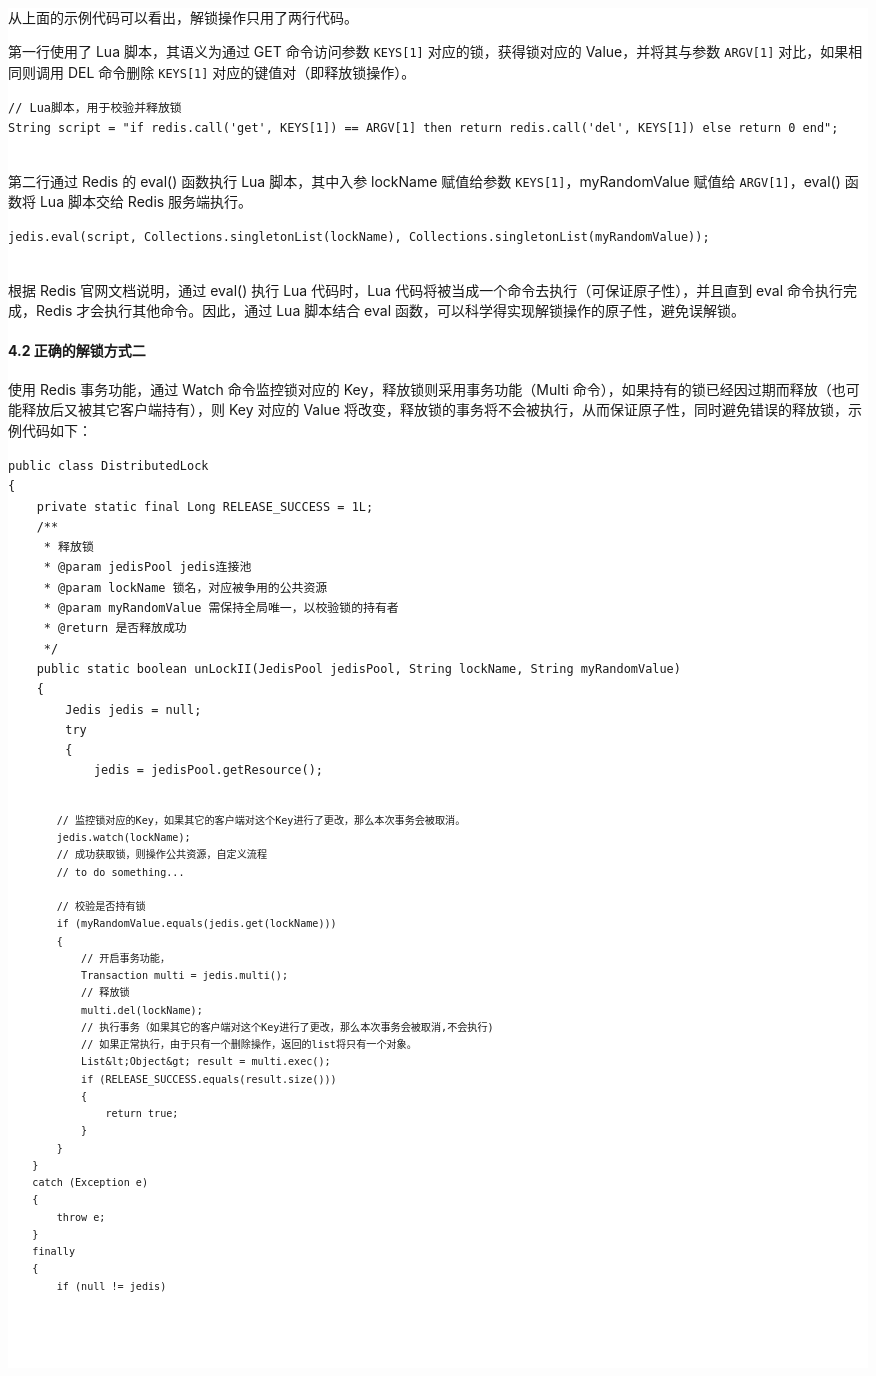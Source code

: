 </code></pre>
<p>从上面的示例代码可以看出，解锁操作只用了两行代码。</p>
<p>第一行使用了 Lua 脚本，其语义为通过 GET 命令访问参数 <code>KEYS[1]</code> 对应的锁，获得锁对应的 Value，并将其与参数 <code>ARGV[1]</code> 对比，如果相同则调用 DEL 命令删除 <code>KEYS[1]</code> 对应的键值对（即释放锁操作）。</p>
<pre><code>// Lua脚本，用于校验并释放锁
String script = "if redis.call('get', KEYS[1]) == ARGV[1] then return redis.call('del', KEYS[1]) else return 0 end";

</code></pre>
<p>第二行通过 Redis 的 eval() 函数执行 Lua 脚本，其中入参 lockName 赋值给参数 <code>KEYS[1]</code>，myRandomValue 赋值给 <code>ARGV[1]</code>，eval() 函数将 Lua 脚本交给 Redis 服务端执行。</p>
<pre><code>jedis.eval(script, Collections.singletonList(lockName), Collections.singletonList(myRandomValue));

</code></pre>
<p>根据 Redis 官网文档说明，通过 eval() 执行 Lua 代码时，Lua 代码将被当成一个命令去执行（可保证原子性），并且直到 eval 命令执行完成，Redis 才会执行其他命令。因此，通过 Lua 脚本结合 eval 函数，可以科学得实现解锁操作的原子性，避免误解锁。</p>
<h4 id="4-2-正确的解锁方式二">4.2 正确的解锁方式二</h4>
<p>使用 Redis 事务功能，通过 Watch 命令监控锁对应的 Key，释放锁则采用事务功能（Multi 命令），如果持有的锁已经因过期而释放（也可能释放后又被其它客户端持有），则 Key 对应的 Value 将改变，释放锁的事务将不会被执行，从而保证原子性，同时避免错误的释放锁，示例代码如下：</p>
<pre><code>public class DistributedLock
{
    private static final Long RELEASE_SUCCESS = 1L;
    /**
     * 释放锁
     * @param jedisPool jedis连接池
     * @param lockName 锁名，对应被争用的公共资源
     * @param myRandomValue 需保持全局唯一，以校验锁的持有者
     * @return 是否释放成功
     */
    public static boolean unLockII(JedisPool jedisPool, String lockName, String myRandomValue)
    {
        Jedis jedis = null;     
        try
        {
            jedis = jedisPool.getResource();

            // 监控锁对应的Key，如果其它的客户端对这个Key进行了更改，那么本次事务会被取消。
            jedis.watch(lockName);
            // 成功获取锁，则操作公共资源，自定义流程
            // to do something...

            // 校验是否持有锁
            if (myRandomValue.equals(jedis.get(lockName)))
            {
                // 开启事务功能，
                Transaction multi = jedis.multi();
                // 释放锁
                multi.del(lockName);
                // 执行事务（如果其它的客户端对这个Key进行了更改，那么本次事务会被取消,不会执行)
                // 如果正常执行，由于只有一个删除操作，返回的list将只有一个对象。
                List&lt;Object&gt; result = multi.exec();
                if (RELEASE_SUCCESS.equals(result.size()))
                {
                    return true;
                }
            }
        }
        catch (Exception e)
        {
            throw e;
        }
        finally
        {
            if (null != jedis)